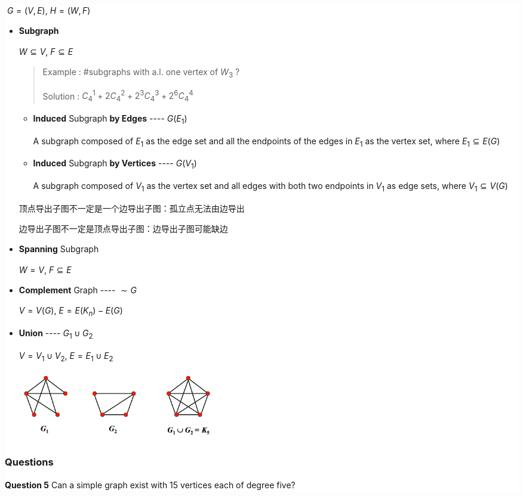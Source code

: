 ​	$G=(V,E),~H=(W,F)$

- **Subgraph**

    $W \subseteq V,~F \subseteq E$

    > Example : #subgraphs with a.l. one vertex of $W_3$ ?
    >
    > Solution : $C_4^1 + 2C_4^2 + 2^3C_4^3 + 2^6C_4^4$

    - **Induced** Subgraph **by Edges** ---- $G(E_1)$

        A subgraph composed of $E_1$ as the edge set and all the endpoints of the edges in $E_1$ as the vertex set, where $E_1 \subseteq E(G)$

    - **Induced** Subgraph **by Vertices** ---- $G(V_1)$

        A subgraph composed of $V_1$ as the vertex set and all edges with both two endpoints in $V_1$ as edge sets, where $V_1 \subseteq V(G)$

    顶点导出子图不一定是一个边导出子图：孤立点无法由边导出

    边导出子图不一定是顶点导出子图：边导出子图可能缺边

- **Spanning** Subgraph

    $W = V,~ F \subseteq E$

- **Complement** Graph ---- $\sim G$

    $V = V(G),~ E = E(K_n) - E(G)$

- **Union** ---- $G_1 \cup G_2$ 

    $V = V_1 \cup V_2,~E = E_1 \cup E_2$

    <img src="illus/image-20230201上午01756516.png" alt="image-20230201上午01756516" style="zoom:33%;" />



### Questions



**Question 5**	Can a simple graph exist with 15 vertices each of degree five?
